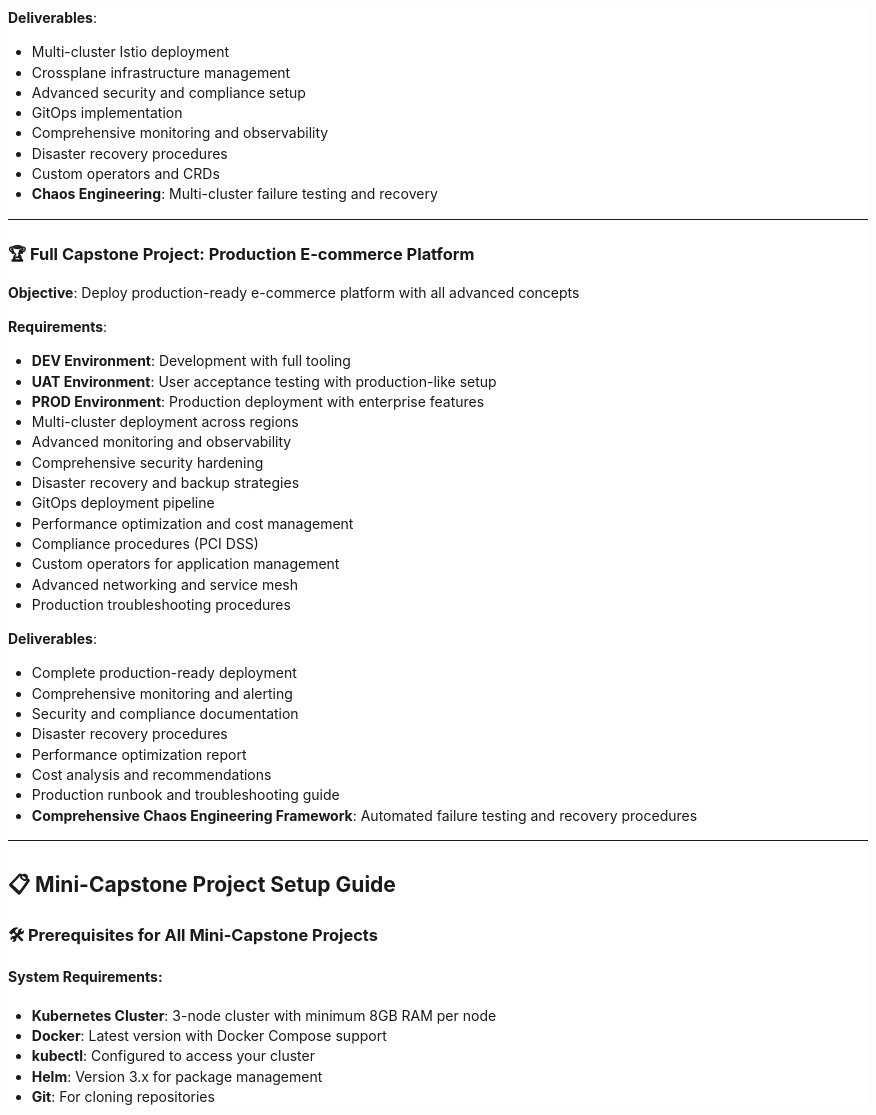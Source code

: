 **Deliverables**:
- Multi-cluster Istio deployment
- Crossplane infrastructure management
- Advanced security and compliance setup
- GitOps implementation
- Comprehensive monitoring and observability
- Disaster recovery procedures
- Custom operators and CRDs
- **Chaos Engineering**: Multi-cluster failure testing and recovery

---

### 🏆 **Full Capstone Project: Production E-commerce Platform**
**Objective**: Deploy production-ready e-commerce platform with all advanced concepts

**Requirements**:
- **DEV Environment**: Development with full tooling
- **UAT Environment**: User acceptance testing with production-like setup
- **PROD Environment**: Production deployment with enterprise features
- Multi-cluster deployment across regions
- Advanced monitoring and observability
- Comprehensive security hardening
- Disaster recovery and backup strategies
- GitOps deployment pipeline
- Performance optimization and cost management
- Compliance procedures (PCI DSS)
- Custom operators for application management
- Advanced networking and service mesh
- Production troubleshooting procedures

**Deliverables**:
- Complete production-ready deployment
- Comprehensive monitoring and alerting
- Security and compliance documentation
- Disaster recovery procedures
- Performance optimization report
- Cost analysis and recommendations
- Production runbook and troubleshooting guide
- **Comprehensive Chaos Engineering Framework**: Automated failure testing and recovery procedures

---

## 📋 **Mini-Capstone Project Setup Guide**

### **🛠️ Prerequisites for All Mini-Capstone Projects**

#### **System Requirements**:
- **Kubernetes Cluster**: 3-node cluster with minimum 8GB RAM per node
- **Docker**: Latest version with Docker Compose support
- **kubectl**: Configured to access your cluster
- **Helm**: Version 3.x for package management
- **Git**: For cloning repositories
